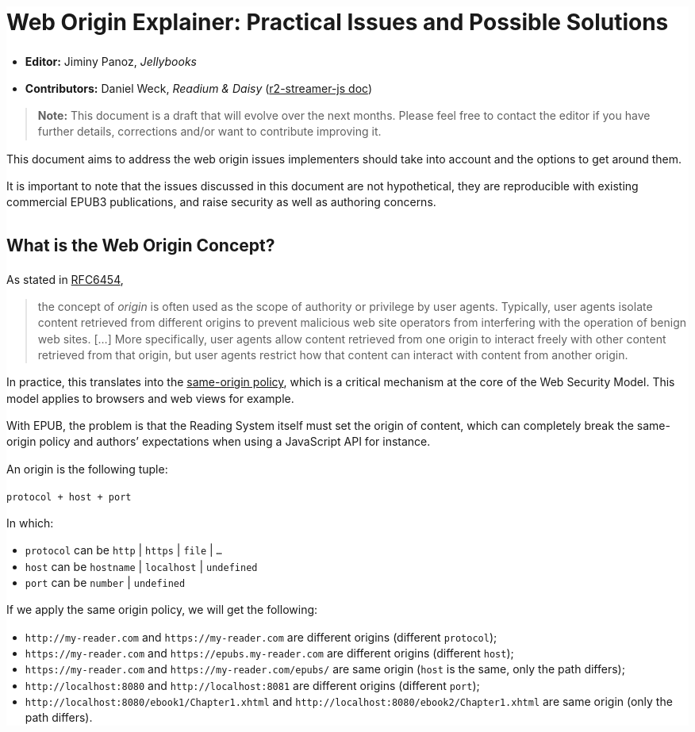 # Web Origin Explainer: Practical Issues and Possible Solutions 

* **Editor:** Jiminy Panoz, *Jellybooks*

* **Contributors:** Daniel Weck, *Readium & Daisy* ([r2-streamer-js doc](https://github.com/readium/r2-streamer-js/blob/develop/docs/origin.md))

> **Note:** This document is a draft that will evolve over the next months. Please feel free to contact the editor if you have further details, corrections and/or want to contribute improving it.

This document aims to address the web origin issues implementers should take into account and the options to get around them. 

It is important to note that the issues discussed in this document are not hypothetical, they are reproducible with existing commercial EPUB3 publications, and raise security as well as authoring concerns.

## What is the Web Origin Concept?

As stated in [RFC6454](https://tools.ietf.org/html/rfc6454), 

> the concept of *origin* is often used as the scope of authority or privilege by user agents. Typically, user agents isolate content retrieved from different origins to prevent malicious web site operators from interfering with the operation of benign web sites. […] More specifically, user agents allow content retrieved from one origin to interact freely with other content retrieved from that origin, but user agents restrict how that content can interact with content from another origin.

In practice, this translates into the [same-origin policy](https://developer.mozilla.org/en-US/docs/Web/Security/Same-origin_policy), which is a critical mechanism at the core of the Web Security Model. This model applies to browsers and web views for example.

With EPUB, the problem is that the Reading System itself must set the origin of content, which can completely break the same-origin policy and authors’ expectations when using a JavaScript API for instance.

An origin is the following tuple:

```
protocol + host + port
```

In which:

- `protocol` can be `http` | `https` | `file` | `…`
- `host` can be `hostname` | `localhost` | `undefined`
- `port` can be `number` | `undefined`

If we apply the same origin policy, we will get the following: 

- `http://my-reader.com` and `https://my-reader.com` are different origins (different `protocol`);
- `https://my-reader.com` and `https://epubs.my-reader.com` are different origins (different `host`);
- `https://my-reader.com` and `https://my-reader.com/epubs/` are same origin (`host` is the same, only the path differs);
- `http://localhost:8080` and `http://localhost:8081` are different origins (different `port`);
- `http://localhost:8080/ebook1/Chapter1.xhtml` and `http://localhost:8080/ebook2/Chapter1.xhtml` are same origin (only the path differs).
